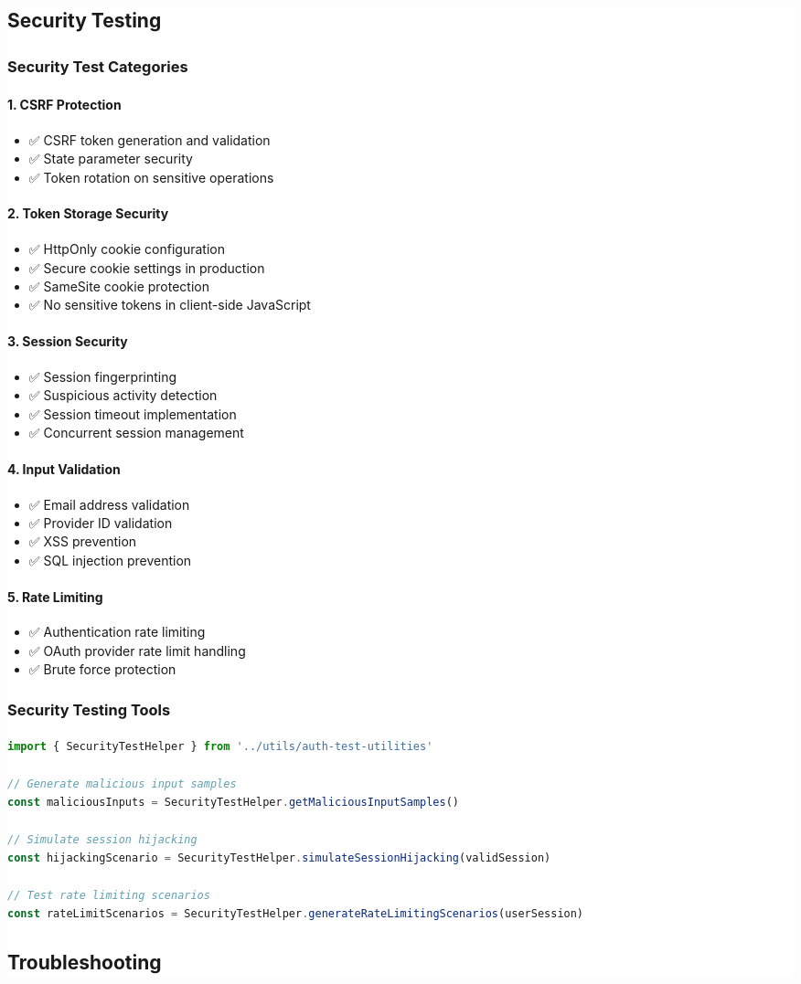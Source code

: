 ## Security Testing

### Security Test Categories

#### 1. CSRF Protection

- ✅ CSRF token generation and validation
- ✅ State parameter security
- ✅ Token rotation on sensitive operations

#### 2. Token Storage Security

- ✅ HttpOnly cookie configuration
- ✅ Secure cookie settings in production
- ✅ SameSite cookie protection
- ✅ No sensitive tokens in client-side JavaScript

#### 3. Session Security

- ✅ Session fingerprinting
- ✅ Suspicious activity detection
- ✅ Session timeout implementation
- ✅ Concurrent session management

#### 4. Input Validation

- ✅ Email address validation
- ✅ Provider ID validation
- ✅ XSS prevention
- ✅ SQL injection prevention

#### 5. Rate Limiting

- ✅ Authentication rate limiting
- ✅ OAuth provider rate limit handling
- ✅ Brute force protection

### Security Testing Tools

```typescript
import { SecurityTestHelper } from '../utils/auth-test-utilities'

// Generate malicious input samples
const maliciousInputs = SecurityTestHelper.getMaliciousInputSamples()

// Simulate session hijacking
const hijackingScenario = SecurityTestHelper.simulateSessionHijacking(validSession)

// Test rate limiting scenarios
const rateLimitScenarios = SecurityTestHelper.generateRateLimitingScenarios(userSession)
```

## Troubleshooting
